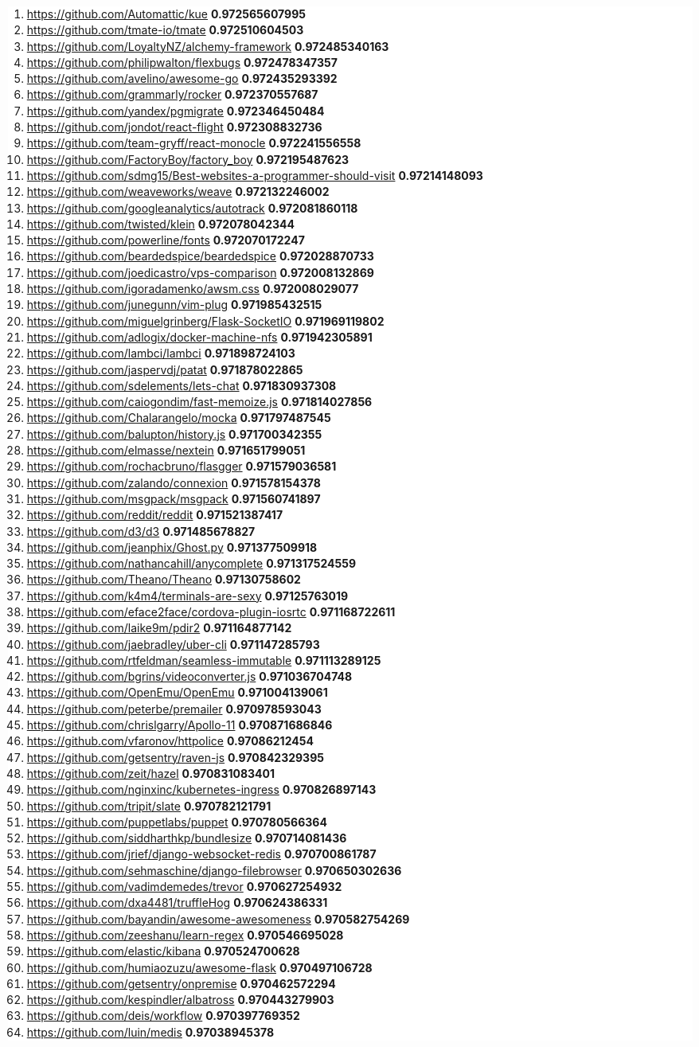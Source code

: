  1. https://github.com/Automattic/kue **0.972565607995**
 1. https://github.com/tmate-io/tmate **0.972510604503**
 1. https://github.com/LoyaltyNZ/alchemy-framework **0.972485340163**
 1. https://github.com/philipwalton/flexbugs **0.972478347357**
 1. https://github.com/avelino/awesome-go **0.972435293392**
 1. https://github.com/grammarly/rocker **0.972370557687**
 1. https://github.com/yandex/pgmigrate **0.972346450484**
 1. https://github.com/jondot/react-flight **0.972308832736**
 1. https://github.com/team-gryff/react-monocle **0.972241556558**
 1. https://github.com/FactoryBoy/factory_boy **0.972195487623**
 1. https://github.com/sdmg15/Best-websites-a-programmer-should-visit **0.97214148093**
 1. https://github.com/weaveworks/weave **0.972132246002**
 1. https://github.com/googleanalytics/autotrack **0.972081860118**
 1. https://github.com/twisted/klein **0.972078042344**
 1. https://github.com/powerline/fonts **0.972070172247**
 1. https://github.com/beardedspice/beardedspice **0.972028870733**
 1. https://github.com/joedicastro/vps-comparison **0.972008132869**
 1. https://github.com/igoradamenko/awsm.css **0.972008029077**
 1. https://github.com/junegunn/vim-plug **0.971985432515**
 1. https://github.com/miguelgrinberg/Flask-SocketIO **0.971969119802**
 1. https://github.com/adlogix/docker-machine-nfs **0.971942305891**
 1. https://github.com/lambci/lambci **0.971898724103**
 1. https://github.com/jaspervdj/patat **0.971878022865**
 1. https://github.com/sdelements/lets-chat **0.971830937308**
 1. https://github.com/caiogondim/fast-memoize.js **0.971814027856**
 1. https://github.com/Chalarangelo/mocka **0.971797487545**
 1. https://github.com/balupton/history.js **0.971700342355**
 1. https://github.com/elmasse/nextein **0.971651799051**
 1. https://github.com/rochacbruno/flasgger **0.971579036581**
 1. https://github.com/zalando/connexion **0.971578154378**
 1. https://github.com/msgpack/msgpack **0.971560741897**
 1. https://github.com/reddit/reddit **0.971521387417**
 1. https://github.com/d3/d3 **0.971485678827**
 1. https://github.com/jeanphix/Ghost.py **0.971377509918**
 1. https://github.com/nathancahill/anycomplete **0.971317524559**
 1. https://github.com/Theano/Theano **0.97130758602**
 1. https://github.com/k4m4/terminals-are-sexy **0.97125763019**
 1. https://github.com/eface2face/cordova-plugin-iosrtc **0.971168722611**
 1. https://github.com/laike9m/pdir2 **0.971164877142**
 1. https://github.com/jaebradley/uber-cli **0.971147285793**
 1. https://github.com/rtfeldman/seamless-immutable **0.971113289125**
 1. https://github.com/bgrins/videoconverter.js **0.971036704748**
 1. https://github.com/OpenEmu/OpenEmu **0.971004139061**
 1. https://github.com/peterbe/premailer **0.970978593043**
 1. https://github.com/chrislgarry/Apollo-11 **0.970871686846**
 1. https://github.com/vfaronov/httpolice **0.97086212454**
 1. https://github.com/getsentry/raven-js **0.970842329395**
 1. https://github.com/zeit/hazel **0.970831083401**
 1. https://github.com/nginxinc/kubernetes-ingress **0.970826897143**
 1. https://github.com/tripit/slate **0.970782121791**
 1. https://github.com/puppetlabs/puppet **0.970780566364**
 1. https://github.com/siddharthkp/bundlesize **0.970714081436**
 1. https://github.com/jrief/django-websocket-redis **0.970700861787**
 1. https://github.com/sehmaschine/django-filebrowser **0.970650302636**
 1. https://github.com/vadimdemedes/trevor **0.970627254932**
 1. https://github.com/dxa4481/truffleHog **0.970624386331**
 1. https://github.com/bayandin/awesome-awesomeness **0.970582754269**
 1. https://github.com/zeeshanu/learn-regex **0.970546695028**
 1. https://github.com/elastic/kibana **0.970524700628**
 1. https://github.com/humiaozuzu/awesome-flask **0.970497106728**
 1. https://github.com/getsentry/onpremise **0.970462572294**
 1. https://github.com/kespindler/albatross **0.970443279903**
 1. https://github.com/deis/workflow **0.970397769352**
 1. https://github.com/luin/medis **0.97038945378**